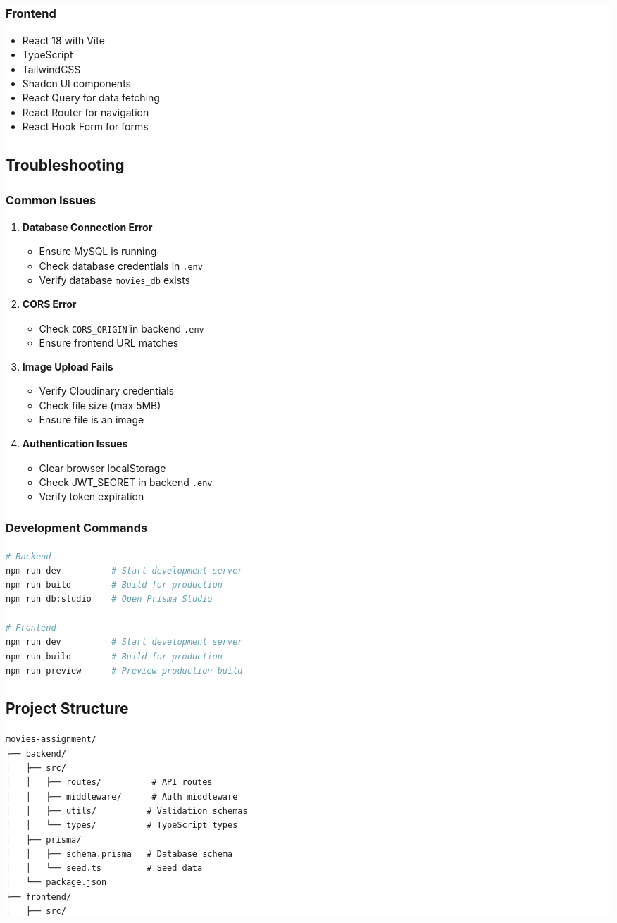 ### Frontend

- React 18 with Vite
- TypeScript
- TailwindCSS
- Shadcn UI components
- React Query for data fetching
- React Router for navigation
- React Hook Form for forms

## Troubleshooting

### Common Issues

1. **Database Connection Error**

   - Ensure MySQL is running
   - Check database credentials in `.env`
   - Verify database `movies_db` exists

2. **CORS Error**

   - Check `CORS_ORIGIN` in backend `.env`
   - Ensure frontend URL matches

3. **Image Upload Fails**

   - Verify Cloudinary credentials
   - Check file size (max 5MB)
   - Ensure file is an image

4. **Authentication Issues**
   - Clear browser localStorage
   - Check JWT_SECRET in backend `.env`
   - Verify token expiration

### Development Commands

```bash
# Backend
npm run dev          # Start development server
npm run build        # Build for production
npm run db:studio    # Open Prisma Studio

# Frontend
npm run dev          # Start development server
npm run build        # Build for production
npm run preview      # Preview production build
```

## Project Structure

```
movies-assignment/
├── backend/
│   ├── src/
│   │   ├── routes/          # API routes
│   │   ├── middleware/      # Auth middleware
│   │   ├── utils/          # Validation schemas
│   │   └── types/          # TypeScript types
│   ├── prisma/
│   │   ├── schema.prisma   # Database schema
│   │   └── seed.ts         # Seed data
│   └── package.json
├── frontend/
│   ├── src/
```